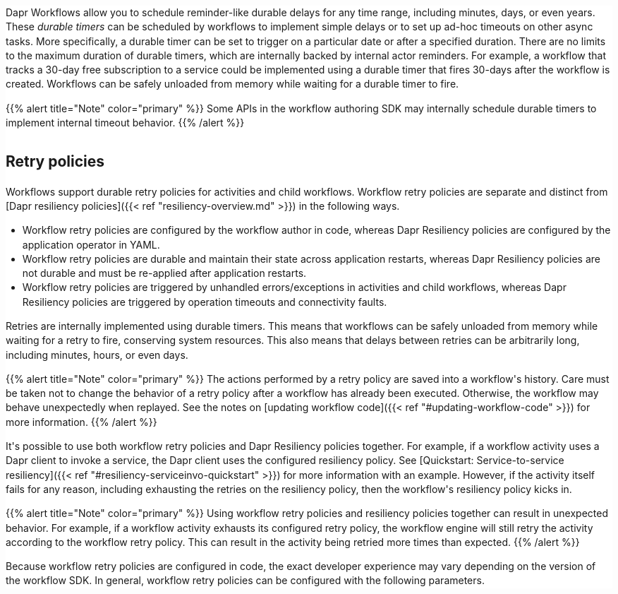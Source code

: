 Dapr Workflows allow you to schedule reminder-like durable delays for any time range, including minutes, days, or even years. These _durable timers_ can be scheduled by workflows to implement simple delays or to set up ad-hoc timeouts on other async tasks. More specifically, a durable timer can be set to trigger on a particular date or after a specified duration. There are no limits to the maximum duration of durable timers, which are internally backed by internal actor reminders. For example, a workflow that tracks a 30-day free subscription to a service could be implemented using a durable timer that fires 30-days after the workflow is created. Workflows can be safely unloaded from memory while waiting for a durable timer to fire.

{{% alert title="Note" color="primary" %}}
Some APIs in the workflow authoring SDK may internally schedule durable timers to implement internal timeout behavior.
{{% /alert %}}

## Retry policies

Workflows support durable retry policies for activities and child workflows. Workflow retry policies are separate and distinct from [Dapr resiliency policies]({{< ref "resiliency-overview.md" >}}) in the following ways.

- Workflow retry policies are configured by the workflow author in code, whereas Dapr Resiliency policies are configured by the application operator in YAML.
- Workflow retry policies are durable and maintain their state across application restarts, whereas Dapr Resiliency policies are not durable and must be re-applied after application restarts.
- Workflow retry policies are triggered by unhandled errors/exceptions in activities and child workflows, whereas Dapr Resiliency policies are triggered by operation timeouts and connectivity faults.

Retries are internally implemented using durable timers. This means that workflows can be safely unloaded from memory while waiting for a retry to fire, conserving system resources. This also means that delays between retries can be arbitrarily long, including minutes, hours, or even days.

{{% alert title="Note" color="primary" %}}
The actions performed by a retry policy are saved into a workflow's history. Care must be taken not to change the behavior of a retry policy after a workflow has already been executed. Otherwise, the workflow may behave unexpectedly when replayed. See the notes on [updating workflow code]({{< ref "#updating-workflow-code" >}}) for more information.
{{% /alert %}}

It's possible to use both workflow retry policies and Dapr Resiliency policies together. For example, if a workflow activity uses a Dapr client to invoke a service, the Dapr client uses the configured resiliency policy. See [Quickstart: Service-to-service resiliency]({{< ref "#resiliency-serviceinvo-quickstart" >}}) for more information with an example.  However, if the activity itself fails for any reason, including exhausting the retries on the resiliency policy, then the workflow's resiliency policy kicks in.

{{% alert title="Note" color="primary" %}}
Using workflow retry policies and resiliency policies together can result in unexpected behavior. For example, if a workflow activity exhausts its configured retry policy, the workflow engine will still retry the activity according to the workflow retry policy. This can result in the activity being retried more times than expected.
{{% /alert %}}

Because workflow retry policies are configured in code, the exact developer experience may vary depending on the version of the workflow SDK. In general, workflow retry policies can be configured with the following parameters.
